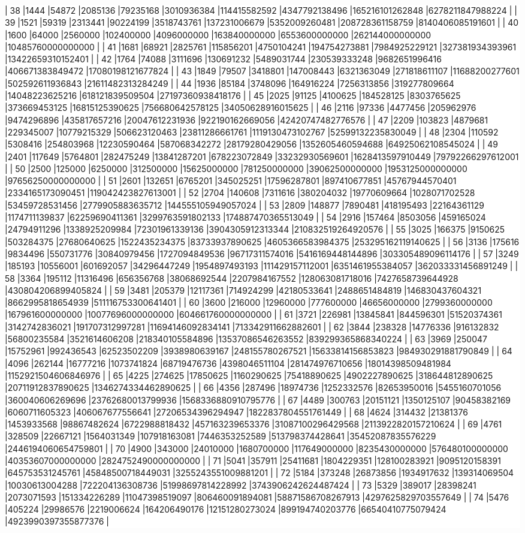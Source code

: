 | 38	|1444	|54872	|2085136	|79235168	|3010936384	|114415582592	|4347792138496	|165216101262848	|6278211847988224	|
| 39	|1521	|59319	|2313441	|90224199	|3518743761	|137231006679	|5352009260481	|208728361158759	|8140406085191601	|
| 40	|1600	|64000	|2560000	|102400000	|4096000000	|163840000000	|6553600000000	|262144000000000	|10485760000000000	|
| 41	|1681	|68921	|2825761	|115856201	|4750104241	|194754273881	|7984925229121	|327381934393961	|13422659310152401	|
| 42	|1764	|74088	|3111696	|130691232	|5489031744	|230539333248	|9682651996416	|406671383849472	|17080198121677824	|
| 43	|1849	|79507	|3418801	|147008443	|6321363049	|271818611107	|11688200277601	|502592611936843	|21611482313284249	|
| 44	|1936	|85184	|3748096	|164916224	|7256313856	|319277809664	|14048223625216	|618121839509504	|27197360938418176	|
| 45	|2025	|91125	|4100625	|184528125	|8303765625	|373669453125	|16815125390625	|756680642578125	|34050628916015625	|
| 46	|2116	|97336	|4477456	|205962976	|9474296896	|435817657216	|20047612231936	|922190162669056	|42420747482776576	|
| 47	|2209	|103823	|4879681	|229345007	|10779215329	|506623120463	|23811286661761	|1119130473102767	|52599132235830049	|
| 48	|2304	|110592	|5308416	|254803968	|12230590464	|587068342272	|28179280429056	|1352605460594688	|64925062108545024	|
| 49	|2401	|117649	|5764801	|282475249	|13841287201	|678223072849	|33232930569601	|1628413597910449	|79792266297612001	|
| 50	|2500	|125000	|6250000	|312500000	|15625000000	|781250000000	|39062500000000	|1953125000000000	|97656250000000000	|
| 51	|2601	|132651	|6765201	|345025251	|17596287801	|897410677851	|45767944570401	|2334165173090451	|119042423827613001	|
| 52	|2704	|140608	|7311616	|380204032	|19770609664	|1028071702528	|53459728531456	|2779905883635712	|144555105949057024	|
| 53	|2809	|148877	|7890481	|418195493	|22164361129	|1174711139837	|62259690411361	|3299763591802133	|174887470365513049	|
| 54	|2916	|157464	|8503056	|459165024	|24794911296	|1338925209984	|72301961339136	|3904305912313344	|210832519264920576	|
| 55	|3025	|166375	|9150625	|503284375	|27680640625	|1522435234375	|83733937890625	|4605366583984375	|253295162119140625	|
| 56	|3136	|175616	|9834496	|550731776	|30840979456	|1727094849536	|96717311574016	|5416169448144896	|303305489096114176	|
| 57	|3249	|185193	|10556001	|601692057	|34296447249	|1954897493193	|111429157112001	|6351461955384057	|362033331456891249	|
| 58	|3364	|195112	|11316496	|656356768	|38068692544	|2207984167552	|128063081718016	|7427658739644928	|430804206899405824	|
| 59	|3481	|205379	|12117361	|714924299	|42180533641	|2488651484819	|146830437604321	|8662995818654939	|511116753300641401	|
| 60	|3600	|216000	|12960000	|777600000	|46656000000	|2799360000000	|167961600000000	|10077696000000000	|604661760000000000	|
| 61	|3721	|226981	|13845841	|844596301	|51520374361	|3142742836021	|191707312997281	|11694146092834141	|713342911662882601	|
| 62	|3844	|238328	|14776336	|916132832	|56800235584	|3521614606208	|218340105584896	|13537086546263552	|839299365868340224	|
| 63	|3969	|250047	|15752961	|992436543	|62523502209	|3938980639167	|248155780267521	|15633814156853823	|984930291881790849	|
| 64	|4096	|262144	|16777216	|1073741824	|68719476736	|4398046511104	|281474976710656	|18014398509481984	|1152921504606846976	|
| 65	|4225	|274625	|17850625	|1160290625	|75418890625	|4902227890625	|318644812890625	|20711912837890625	|1346274334462890625	|
| 66	|4356	|287496	|18974736	|1252332576	|82653950016	|5455160701056	|360040606269696	|23762680013799936	|1568336880910795776	|
| 67	|4489	|300763	|20151121	|1350125107	|90458382169	|6060711605323	|406067677556641	|27206534396294947	|1822837804551761449	|
| 68	|4624	|314432	|21381376	|1453933568	|98867482624	|6722988818432	|457163239653376	|31087100296429568	|2113922820157210624	|
| 69	|4761	|328509	|22667121	|1564031349	|107918163081	|7446353252589	|513798374428641	|35452087835576229	|2446194060654759801	|
| 70	|4900	|343000	|24010000	|1680700000	|117649000000	|8235430000000	|576480100000000	|40353607000000000	|2824752490000000000	|
| 71	|5041	|357911	|25411681	|1804229351	|128100283921	|9095120158391	|645753531245761	|45848500718449031	|3255243551009881201	|
| 72	|5184	|373248	|26873856	|1934917632	|139314069504	|10030613004288	|722204136308736	|51998697814228992	|3743906242624487424	|
| 73	|5329	|389017	|28398241	|2073071593	|151334226289	|11047398519097	|806460091894081	|58871586708267913	|4297625829703557649	|
| 74	|5476	|405224	|29986576	|2219006624	|164206490176	|12151280273024	|899194740203776	|66540410775079424	|4923990397355877376	|